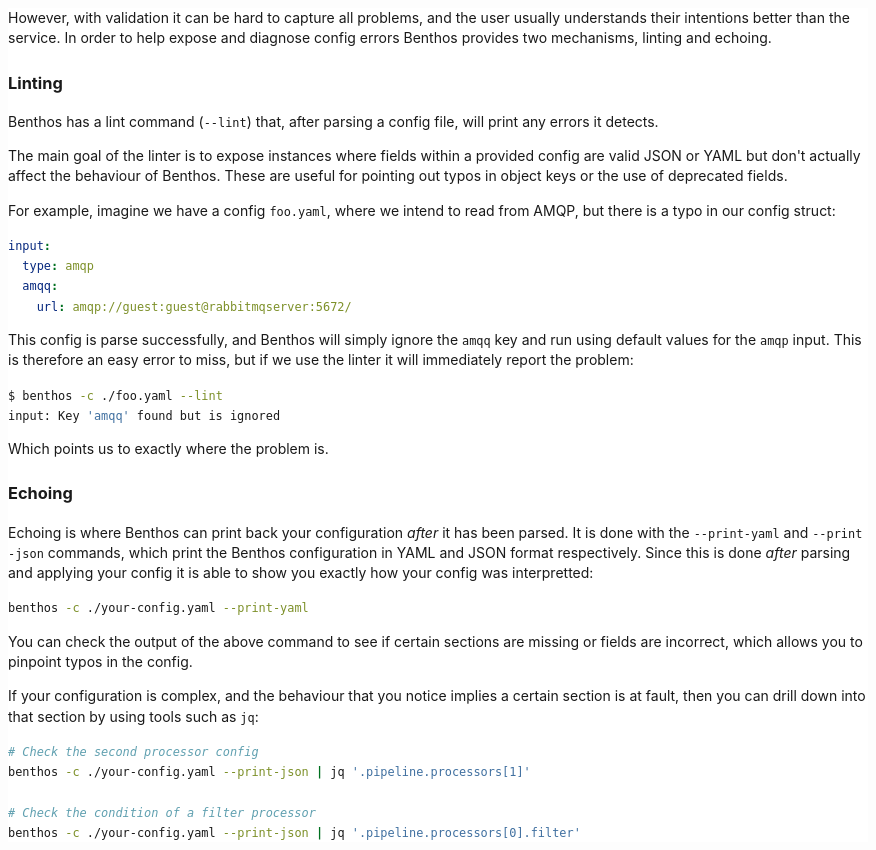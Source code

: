 However, with validation it can be hard to capture all problems, and the user
usually understands their intentions better than the service. In order to help
expose and diagnose config errors Benthos provides two mechanisms, linting and echoing.

### Linting

Benthos has a lint command (`--lint`) that, after parsing a config file, will
print any errors it detects.

The main goal of the linter is to expose instances where fields within a
provided config are valid JSON or YAML but don't actually affect the behaviour
of Benthos. These are useful for pointing out typos in object keys or the use of
deprecated fields.

For example, imagine we have a config `foo.yaml`, where we intend to read from
AMQP, but there is a typo in our config struct:

``` yaml
input:
  type: amqp
  amqq:
    url: amqp://guest:guest@rabbitmqserver:5672/
```

This config is parse successfully, and Benthos will simply ignore the `amqq` key
and run using default values for the `amqp` input. This is therefore an easy
error to miss, but if we use the linter it will immediately report the problem:

``` sh
$ benthos -c ./foo.yaml --lint
input: Key 'amqq' found but is ignored
```

Which points us to exactly where the problem is.

### Echoing

Echoing is where Benthos can print back your configuration _after_ it has been
parsed. It is done with the `--print-yaml` and `--print-json` commands, which
print the Benthos configuration in YAML and JSON format respectively. Since this
is done _after_ parsing and applying your config it is able to show you exactly
how your config was interpretted:

``` sh
benthos -c ./your-config.yaml --print-yaml
```

You can check the output of the above command to see if certain sections are
missing or fields are incorrect, which allows you to pinpoint typos in the
config.

If your configuration is complex, and the behaviour that you notice implies a
certain section is at fault, then you can drill down into that section by using
tools such as `jq`:

``` sh
# Check the second processor config
benthos -c ./your-config.yaml --print-json | jq '.pipeline.processors[1]'

# Check the condition of a filter processor
benthos -c ./your-config.yaml --print-json | jq '.pipeline.processors[0].filter'
```


[processors]: ./processors/README.md
[conditions]: ./conditions/README.md
[json-references]: https://tools.ietf.org/html/draft-pbryan-zyp-json-ref-03
[json-pointer]: https://tools.ietf.org/html/rfc6901